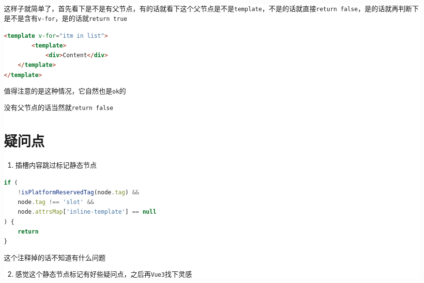 这样子就简单了，首先看下是不是有父节点，有的话就看下这个父节点是不是`template`，不是的话就直接`return false`，是的话就再判断下是不是含有`v-for`，是的话就`return true`

```html
<template v-for="itm in list">
		<template>
  			<div>Content</div>	
    </template>
</template>
```



值得注意的是这种情况，它自然也是`ok`的

没有父节点的话当然就`return false`

# 疑问点

1. 插槽内容跳过标记静态节点

```js
if (
    !isPlatformReservedTag(node.tag) &&
    node.tag !== 'slot' &&
    node.attrsMap['inline-template'] == null
) {
  	return
}
```

这个注释掉的话不知道有什么问题

2. 感觉这个静态节点标记有好些疑问点，之后再`Vue3`找下灵感